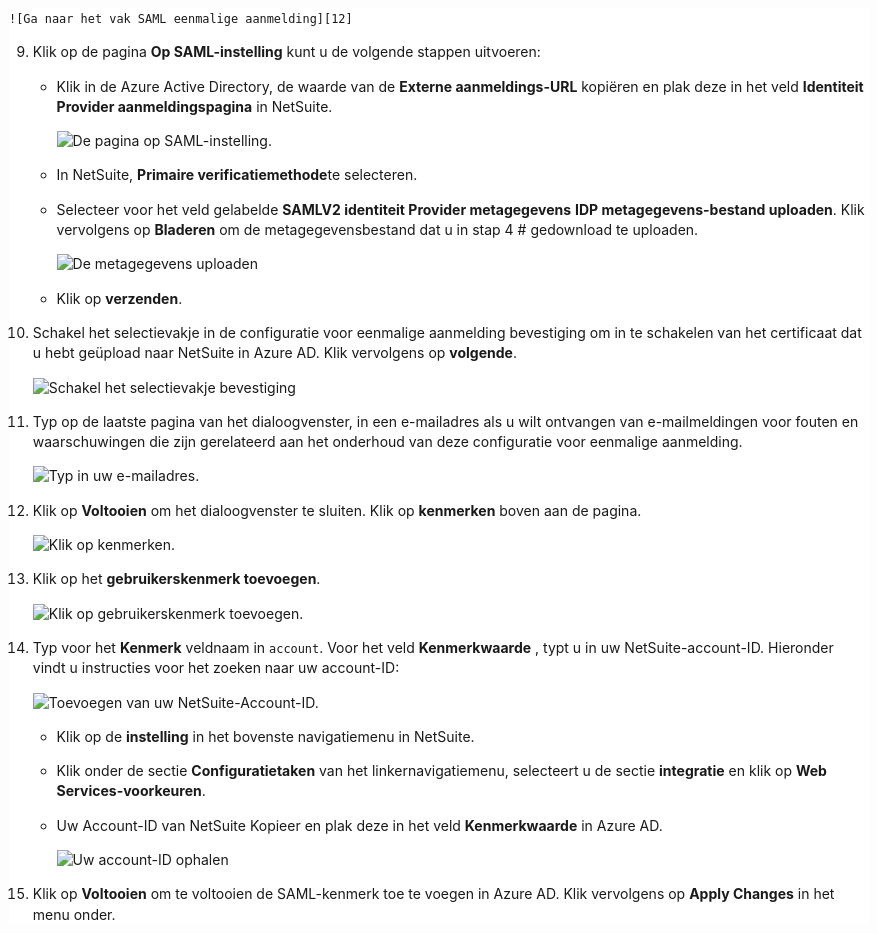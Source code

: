     ![Ga naar het vak SAML eenmalige aanmelding][12]

9. Klik op de pagina **Op SAML-instelling** kunt u de volgende stappen uitvoeren:

    - Klik in de Azure Active Directory, de waarde van de **Externe aanmeldings-URL** kopiëren en plak deze in het veld **Identiteit Provider aanmeldingspagina** in NetSuite.

        ![De pagina op SAML-instelling.][13]

    - In NetSuite, **Primaire verificatiemethode**te selecteren.

    - Selecteer voor het veld gelabelde **SAMLV2 identiteit Provider metagegevens** **IDP metagegevens-bestand uploaden**. Klik vervolgens op **Bladeren** om de metagegevensbestand dat u in stap 4 # gedownload te uploaden.

        ![De metagegevens uploaden][16]

    - Klik op **verzenden**.

9. Schakel het selectievakje in de configuratie voor eenmalige aanmelding bevestiging om in te schakelen van het certificaat dat u hebt geüpload naar NetSuite in Azure AD. Klik vervolgens op **volgende**.

    ![Schakel het selectievakje bevestiging][14]

10. Typ op de laatste pagina van het dialoogvenster, in een e-mailadres als u wilt ontvangen van e-mailmeldingen voor fouten en waarschuwingen die zijn gerelateerd aan het onderhoud van deze configuratie voor eenmalige aanmelding. 

    ![Typ in uw e-mailadres.][15]

11. Klik op **Voltooien** om het dialoogvenster te sluiten. Klik op **kenmerken** boven aan de pagina.

    ![Klik op kenmerken.][17]

12. Klik op het **gebruikerskenmerk toevoegen**.

    ![Klik op gebruikerskenmerk toevoegen.][18]

13. Typ voor het **Kenmerk** veldnaam in `account`. Voor het veld **Kenmerkwaarde** , typt u in uw NetSuite-account-ID. Hieronder vindt u instructies voor het zoeken naar uw account-ID:

    ![Toevoegen van uw NetSuite-Account-ID.][19]

    - Klik op de **instelling** in het bovenste navigatiemenu in NetSuite.
    - Klik onder de sectie **Configuratietaken** van het linkernavigatiemenu, selecteert u de sectie **integratie** en klik op **Web Services-voorkeuren**.
    - Uw Account-ID van NetSuite Kopieer en plak deze in het veld **Kenmerkwaarde** in Azure AD.

        ![Uw account-ID ophalen][20]

14. Klik op **Voltooien** om te voltooien de SAML-kenmerk toe te voegen in Azure AD. Klik vervolgens op **Apply Changes** in het menu onder.


[0]: ./media/active-directory-saas-netsuite-tutorial/azure-active-directory.png
[1]: ./media/active-directory-saas-netsuite-tutorial/applications-tab.png
[2]: ./media/active-directory-saas-netsuite-tutorial/add-app.png
[3]: ./media/active-directory-saas-netsuite-tutorial/add-app-gallery.png
[4]: ./media/active-directory-saas-netsuite-tutorial/add-netsuite.png
[5]: ./media/active-directory-saas-netsuite-tutorial/quick-start-netsuite.png
[6]: ./media/active-directory-saas-netsuite-tutorial/config-sso.png
[7]: ./media/active-directory-saas-netsuite-tutorial/sso-netsuite.png
[8]: ./media/active-directory-saas-netsuite-tutorial/sso-config-netsuite.png
[9]: ./media/active-directory-saas-netsuite-tutorial/config-sso-netsuite.png
[10]: ./media/active-directory-saas-netsuite-tutorial/ns-setup.png
[11]: ./media/active-directory-saas-netsuite-tutorial/ns-integration.png
[12]: ./media/active-directory-saas-netsuite-tutorial/ns-saml.png
[13]: ./media/active-directory-saas-netsuite-tutorial/ns-saml-setup.png
[14]: ./media/active-directory-saas-netsuite-tutorial/ns-sso-confirm.png
[15]: ./media/active-directory-saas-netsuite-tutorial/sso-email.png
[16]: ./media/active-directory-saas-netsuite-tutorial/ns-sso-setup.png
[17]: ./media/active-directory-saas-netsuite-tutorial/ns-attributes.png
[18]: ./media/active-directory-saas-netsuite-tutorial/ns-add-attribute.png
[19]: ./media/active-directory-saas-netsuite-tutorial/ns-add-account.png
[20]: ./media/active-directory-saas-netsuite-tutorial/ns-account-id.png
[21]: ./media/active-directory-saas-netsuite-tutorial/ns-save-saml.png
[22]: ./media/active-directory-saas-netsuite-tutorial/ns-manage-roles.png
[23]: ./media/active-directory-saas-netsuite-tutorial/ns-new-role.png
[24]: ./media/active-directory-saas-netsuite-tutorial/ns-sso.png
[25]: ./media/active-directory-saas-netsuite-tutorial/ns-manage-users.png
[26]: ./media/active-directory-saas-netsuite-tutorial/ns-edit-user.png
[27]: ./media/active-directory-saas-netsuite-tutorial/ns-add-role.png
[28]: ./media/active-directory-saas-netsuite-tutorial/netsuite-provisioning.png
[29]: ./media/active-directory-saas-netsuite-tutorial/ns-creds.png
[30]: ./media/active-directory-saas-netsuite-tutorial/ns-confirm.png
[31]: ./media/active-directory-saas-netsuite-tutorial/assign-users.png
[32]: ./media/active-directory-saas-netsuite-tutorial/assign-confirm.png